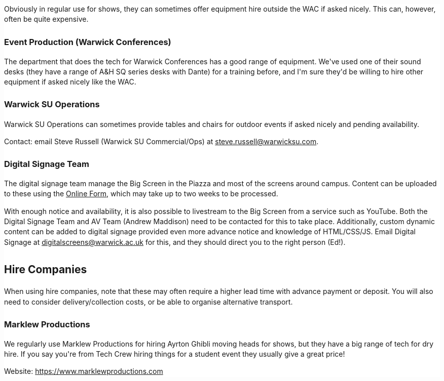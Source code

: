 Obviously in regular use for shows, they can sometimes offer equipment hire outside the WAC if asked nicely. This can,
however, often be quite expensive.

### Event Production (Warwick Conferences)

The department that does the tech for Warwick Conferences has a good range of equipment. We've used one of their sound
desks (they have a range of A&H SQ series desks with Dante) for a training before, and I'm sure they'd be willing to
hire other equipment if asked nicely like the WAC.

### Warwick SU Operations

Warwick SU Operations can sometimes provide tables and chairs for outdoor events if asked nicely and pending
availability.

Contact: email Steve Russell (Warwick SU Commercial/Ops) at <steve.russell@warwicksu.com>.

### Digital Signage Team

The digital signage team manage the Big Screen in the Piazza and most of the screens around campus. Content can be
uploaded to these using the
[Online Form](https://warwick.ac.uk/services/engagementgroup/marketing/digitalengagement/screens/), which may take up to
two weeks to be processed.

With enough notice and availability, it is also possible to livestream to the Big Screen from a service such as YouTube.
Both the Digital Signage Team and AV Team (Andrew Maddison) need to be contacted for this to take place. Additionally,
custom dynamic content can be added to digital signage provided even more advance notice and knowledge of HTML/CSS/JS.
Email Digital Signage at <digitalscreens@warwick.ac.uk> for this, and they should direct you to the right person (Ed!).

## Hire Companies

When using hire companies, note that these may often require a higher lead time with advance payment or deposit. You
will also need to consider delivery/collection costs, or be able to organise alternative transport.

### Marklew Productions

We regularly use Marklew Productions for hiring Ayrton Ghibli moving heads for shows, but they have a big range of tech
for dry hire. If you say you're from Tech Crew hiring things for a student event they usually give a great price!

Website: <https://www.marklewproductions.com>

